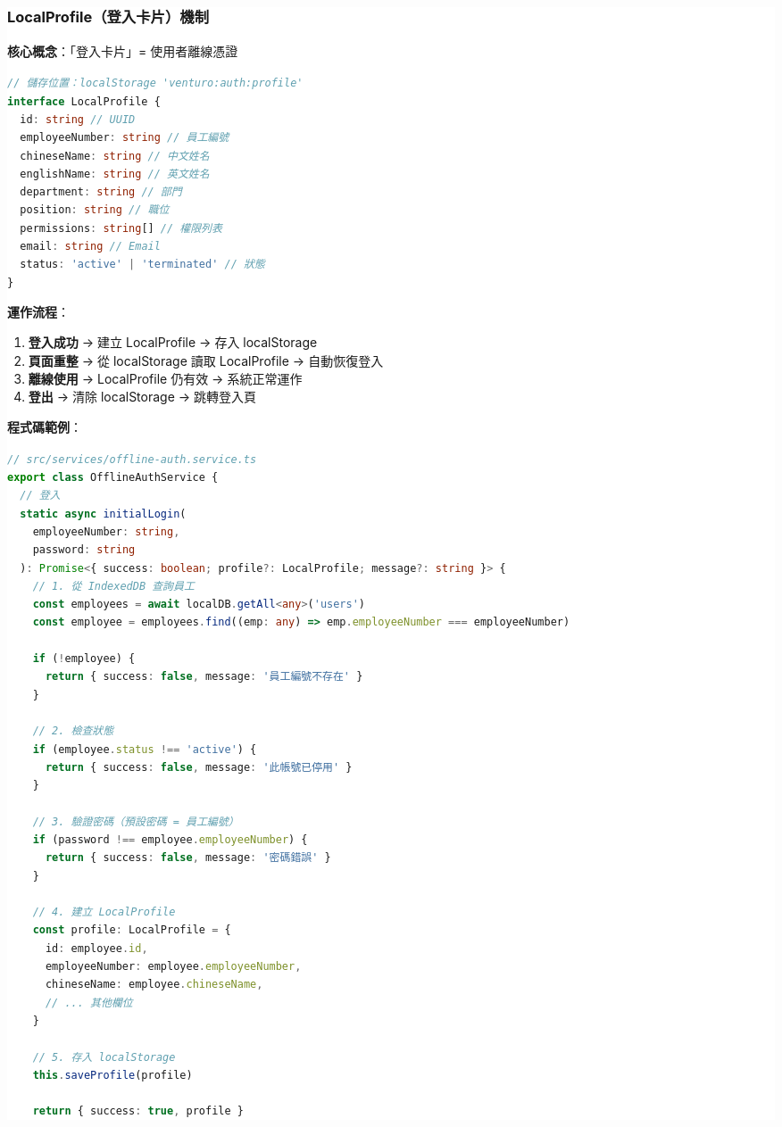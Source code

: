 ### LocalProfile（登入卡片）機制

**核心概念**：「登入卡片」= 使用者離線憑證

```typescript
// 儲存位置：localStorage 'venturo:auth:profile'
interface LocalProfile {
  id: string // UUID
  employeeNumber: string // 員工編號
  chineseName: string // 中文姓名
  englishName: string // 英文姓名
  department: string // 部門
  position: string // 職位
  permissions: string[] // 權限列表
  email: string // Email
  status: 'active' | 'terminated' // 狀態
}
```

**運作流程**：

1. **登入成功** → 建立 LocalProfile → 存入 localStorage
2. **頁面重整** → 從 localStorage 讀取 LocalProfile → 自動恢復登入
3. **離線使用** → LocalProfile 仍有效 → 系統正常運作
4. **登出** → 清除 localStorage → 跳轉登入頁

**程式碼範例**：

```typescript
// src/services/offline-auth.service.ts
export class OfflineAuthService {
  // 登入
  static async initialLogin(
    employeeNumber: string,
    password: string
  ): Promise<{ success: boolean; profile?: LocalProfile; message?: string }> {
    // 1. 從 IndexedDB 查詢員工
    const employees = await localDB.getAll<any>('users')
    const employee = employees.find((emp: any) => emp.employeeNumber === employeeNumber)

    if (!employee) {
      return { success: false, message: '員工編號不存在' }
    }

    // 2. 檢查狀態
    if (employee.status !== 'active') {
      return { success: false, message: '此帳號已停用' }
    }

    // 3. 驗證密碼（預設密碼 = 員工編號）
    if (password !== employee.employeeNumber) {
      return { success: false, message: '密碼錯誤' }
    }

    // 4. 建立 LocalProfile
    const profile: LocalProfile = {
      id: employee.id,
      employeeNumber: employee.employeeNumber,
      chineseName: employee.chineseName,
      // ... 其他欄位
    }

    // 5. 存入 localStorage
    this.saveProfile(profile)

    return { success: true, profile }
```